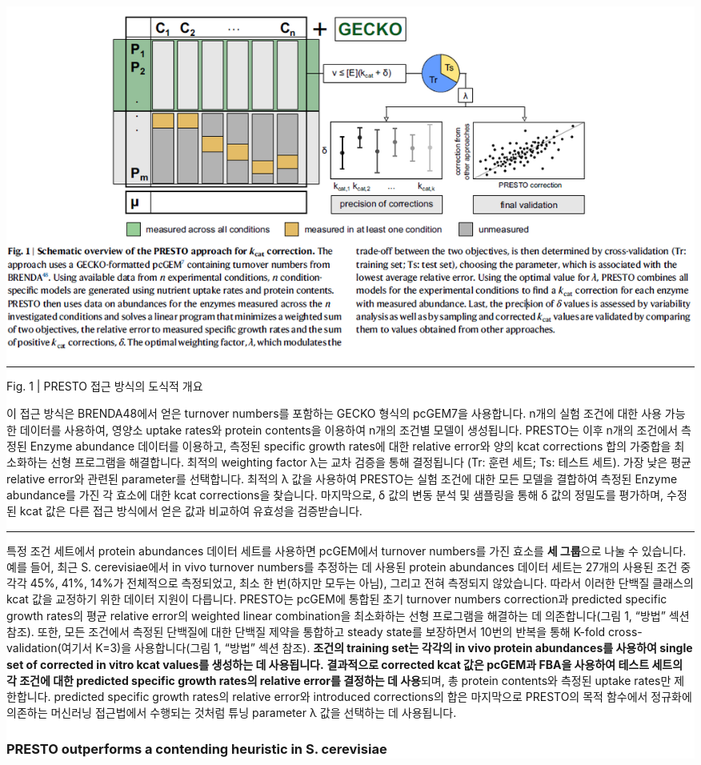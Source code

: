![](./pictures/presto1.PNG)

---

Fig. 1 | PRESTO 접근 방식의 도식적 개요

이 접근 방식은 BRENDA48에서 얻은 turnover numbers를 포함하는 GECKO 형식의 pcGEM7을 사용합니다. n개의 실험 조건에 대한 사용 가능한 데이터를 사용하여, 영양소 uptake rates와 protein contents을 이용하여 n개의 조건별 모델이 생성됩니다. PRESTO는 이후 n개의 조건에서 측정된 Enzyme abundance 데이터를 이용하고, 측정된 specific growth rates에 대한 relative error와 양의 kcat corrections 합의 가중합을 최소화하는 선형 프로그램을 해결합니다. 최적의 weighting factor λ는 교차 검증을 통해 결정됩니다 (Tr: 훈련 세트; Ts: 테스트 세트). 가장 낮은 평균 relative error와 관련된 parameter를 선택합니다. 최적의 λ 값을 사용하여 PRESTO는 실험 조건에 대한 모든 모델을 결합하여 측정된 Enzyme abundance를 가진 각 효소에 대한 kcat corrections을 찾습니다. 마지막으로, δ 값의 변동 분석 및 샘플링을 통해 δ 값의 정밀도를 평가하며, 수정된 kcat 값은 다른 접근 방식에서 얻은 값과 비교하여 유효성을 검증받습니다.

---

특정 조건 세트에서 protein abundances 데이터 세트를 사용하면 pcGEM에서 turnover numbers를 가진 효소를 **세 그룹**으로 나눌 수 있습니다. 예를 들어, 최근 S. cerevisiae에서 in vivo turnover numbers를 추정하는 데 사용된 protein abundances 데이터 세트는 27개의 사용된 조건 중 각각 45%, 41%, 14%가 전체적으로 측정되었고, 최소 한 번(하지만 모두는 아님), 그리고 전혀 측정되지 않았습니다. 따라서 이러한 단백질 클래스의 kcat 값을 교정하기 위한 데이터 지원이 다릅니다. PRESTO는 pcGEM에 통합된 초기 turnover numbers correction과 predicted specific growth rates의 평균 relative error의 weighted linear combination을 최소화하는 선형 프로그램을 해결하는 데 의존합니다(그림 1, “방법” 섹션 참조). 또한, 모든 조건에서 측정된 단백질에 대한 단백질 제약을 통합하고 steady state를 보장하면서 10번의 반복을 통해 K-fold cross-validation(여기서 K=3)을 사용합니다(그림 1, “방법” 섹션 참조). **조건의 training set는 각각의 in vivo protein abundances를 사용하여 single set of corrected in vitro kcat values를 생성하는 데 사용됩니다.** **결과적으로 corrected kcat 값은 pcGEM과 FBA을 사용하여 테스트 세트의 각 조건에 대한 predicted specific growth rates의 relative error를 결정하는 데 사용**되며, 총 protein contents와 측정된 uptake rates만 제한합니다. predicted specific growth rates의 relative error와 introduced corrections의 합은 마지막으로 PRESTO의 목적 함수에서 정규화에 의존하는 머신러닝 접근법에서 수행되는 것처럼 튜닝 parameter λ 값을 선택하는 데 사용됩니다.

### PRESTO outperforms a contending heuristic in S. cerevisiae

